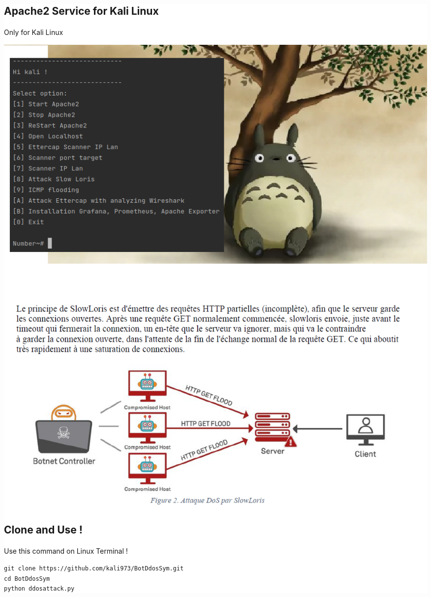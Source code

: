 ## Apache2 Service for Kali Linux 
Only for Kali Linux

![Screenshot.png](image/Screenshot.png)
![SlowLoris.png](image/SlowLoris.png)
## Clone and Use !
Use this command on Linux Terminal !
```
git clone https://github.com/kali973/BotDdosSym.git
cd BotDdosSym
python ddosattack.py
```

